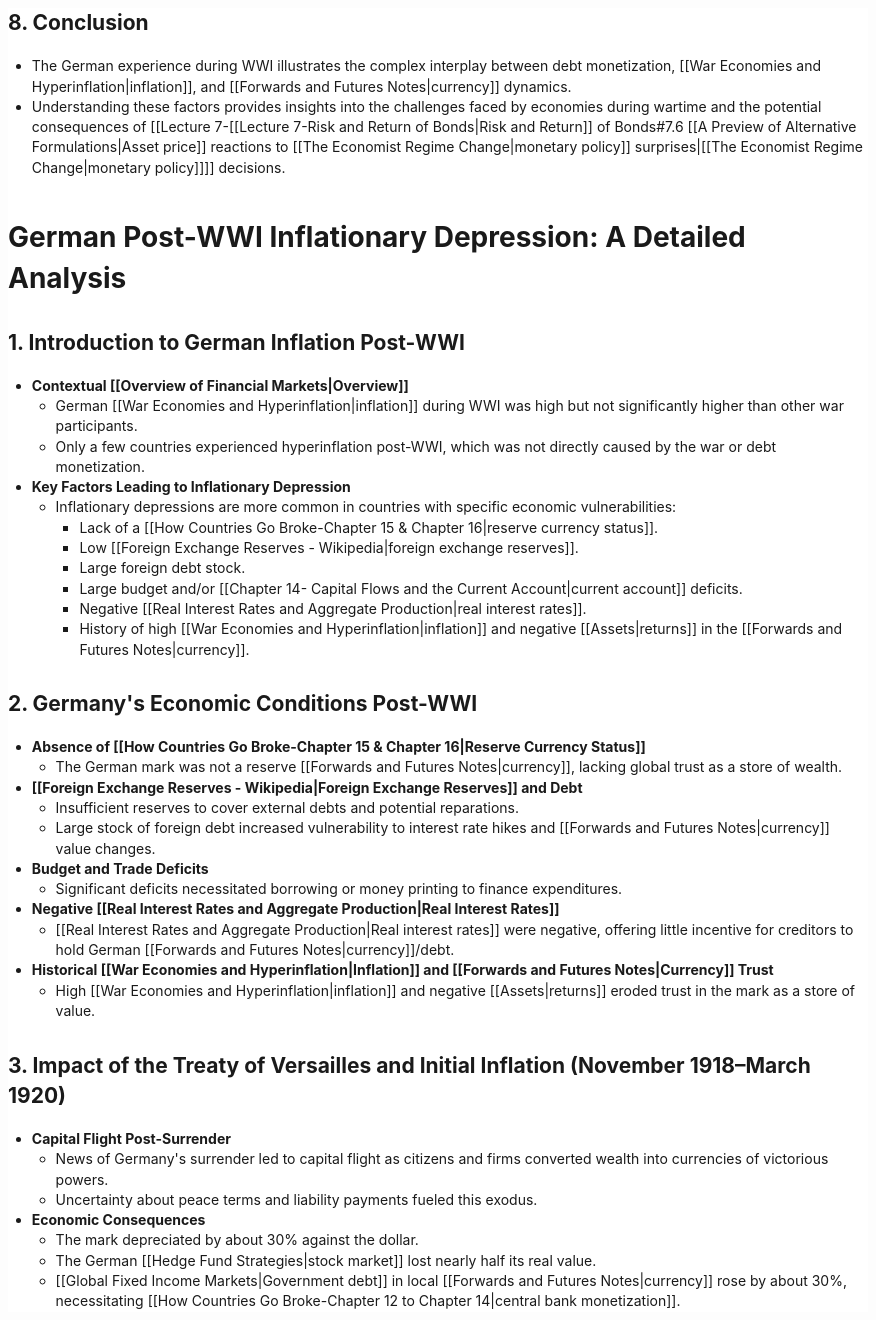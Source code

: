 ## 8. Conclusion
- The German experience during WWI illustrates the complex interplay between debt monetization,  [[War Economies and Hyperinflation|inflation]],  and [[Forwards and Futures Notes|currency]] dynamics.
- Understanding these factors provides insights into the challenges faced by economies during wartime and the potential consequences of [[Lecture 7-[[Lecture 7-Risk and Return of Bonds|Risk and Return]] of Bonds#7.6 [[A Preview of Alternative Formulations|Asset price]] reactions to [[The Economist Regime Change|monetary policy]] surprises|[[The Economist Regime Change|monetary policy]]]] decisions.

# German Post-WWI Inflationary Depression: A Detailed Analysis

## 1. Introduction to German Inflation Post-WWI
- **Contextual [[Overview of Financial Markets|Overview]]**
  - German [[War Economies and Hyperinflation|inflation]] during WWI was high but not significantly higher than other war participants.
  - Only a few countries experienced hyperinflation post-WWI,  which was not directly caused by the war or debt monetization.
- **Key Factors Leading to Inflationary Depression**
  - Inflationary depressions are more common in countries with specific economic vulnerabilities:
	- Lack of a [[How Countries Go Broke-Chapter 15 & Chapter 16|reserve currency status]].
	- Low [[Foreign Exchange Reserves - Wikipedia|foreign exchange reserves]].
	- Large foreign debt stock.
	- Large budget and/or [[Chapter 14- Capital Flows and the Current Account|current account]] deficits.
	- Negative [[Real Interest Rates and Aggregate Production|real interest rates]].
	- History of high [[War Economies and Hyperinflation|inflation]] and negative [[Assets|returns]] in the [[Forwards and Futures Notes|currency]].

## 2. Germany's Economic Conditions Post-WWI
- **Absence of [[How Countries Go Broke-Chapter 15 & Chapter 16|Reserve Currency Status]]**
  - The German mark was not a reserve [[Forwards and Futures Notes|currency]],  lacking global trust as a store of wealth.
- **[[Foreign Exchange Reserves - Wikipedia|Foreign Exchange Reserves]] and Debt**
  - Insufficient reserves to cover external debts and potential reparations.
  - Large stock of foreign debt increased vulnerability to interest rate hikes and [[Forwards and Futures Notes|currency]] value changes.
- **Budget and Trade Deficits**
  - Significant deficits necessitated borrowing or money printing to finance expenditures.
- **Negative [[Real Interest Rates and Aggregate Production|Real Interest Rates]]**
  - [[Real Interest Rates and Aggregate Production|Real interest rates]] were negative,  offering little incentive for creditors to hold German [[Forwards and Futures Notes|currency]]/debt.
- **Historical [[War Economies and Hyperinflation|Inflation]] and [[Forwards and Futures Notes|Currency]] Trust**
  - High [[War Economies and Hyperinflation|inflation]] and negative [[Assets|returns]] eroded trust in the mark as a store of value.

## 3. Impact of the Treaty of Versailles and Initial Inflation (November 1918–March 1920)
- **Capital Flight Post-Surrender**
  - News of Germany's surrender led to capital flight as citizens and firms converted wealth into currencies of victorious powers.
  - Uncertainty about peace terms and liability payments fueled this exodus.
- **Economic Consequences**
  - The mark depreciated by about 30% against the dollar.
  - The German [[Hedge Fund Strategies|stock market]] lost nearly half its real value.
  - [[Global Fixed Income Markets|Government debt]] in local [[Forwards and Futures Notes|currency]] rose by about 30%,  necessitating [[How Countries Go Broke-Chapter 12 to Chapter 14|central bank monetization]].